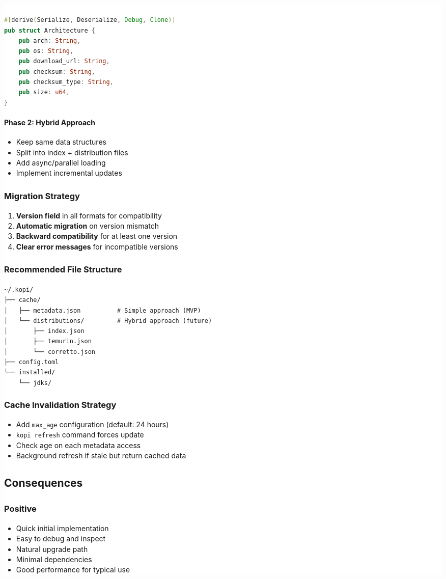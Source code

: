 ```rust

#[derive(Serialize, Deserialize, Debug, Clone)]
pub struct Architecture {
    pub arch: String,
    pub os: String,
    pub download_url: String,
    pub checksum: String,
    pub checksum_type: String,
    pub size: u64,
}
```

#### Phase 2: Hybrid Approach
- Keep same data structures
- Split into index + distribution files
- Add async/parallel loading
- Implement incremental updates

### Migration Strategy

1. **Version field** in all formats for compatibility
2. **Automatic migration** on version mismatch
3. **Backward compatibility** for at least one version
4. **Clear error messages** for incompatible versions

### Recommended File Structure
```
~/.kopi/
├── cache/
│   ├── metadata.json          # Simple approach (MVP)
│   └── distributions/         # Hybrid approach (future)
│       ├── index.json
│       ├── temurin.json
│       └── corretto.json
├── config.toml
└── installed/
    └── jdks/
```

### Cache Invalidation Strategy
- Add `max_age` configuration (default: 24 hours)
- `kopi refresh` command forces update
- Check age on each metadata access
- Background refresh if stale but return cached data

## Consequences

### Positive
- Quick initial implementation
- Easy to debug and inspect
- Natural upgrade path
- Minimal dependencies
- Good performance for typical use
